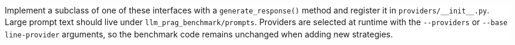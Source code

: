 Implement a subclass of one of these interfaces with a `generate_response()`
method and register it in `providers/__init__.py`. Large prompt text should live
under `llm_prag_benchmark/prompts`. Providers are selected at runtime with the
`--providers` or `--baseline-provider` arguments, so the benchmark code remains
unchanged when adding new strategies.
